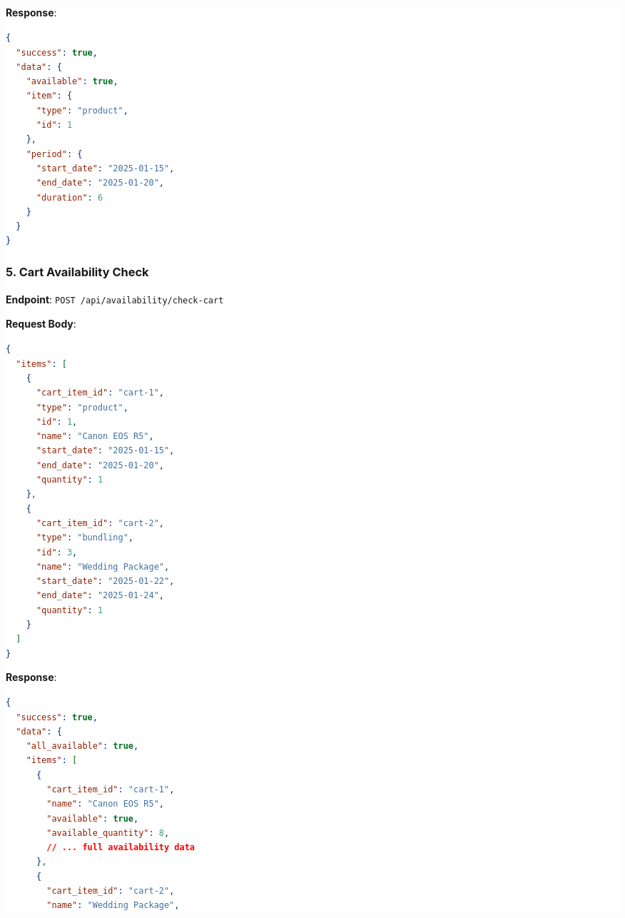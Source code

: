 **Response**:
```json
{
  "success": true,
  "data": {
    "available": true,
    "item": {
      "type": "product",
      "id": 1
    },
    "period": {
      "start_date": "2025-01-15",
      "end_date": "2025-01-20",
      "duration": 6
    }
  }
}
```

### 5. Cart Availability Check
**Endpoint**: `POST /api/availability/check-cart`

**Request Body**:
```json
{
  "items": [
    {
      "cart_item_id": "cart-1",
      "type": "product",
      "id": 1,
      "name": "Canon EOS R5",
      "start_date": "2025-01-15",
      "end_date": "2025-01-20", 
      "quantity": 1
    },
    {
      "cart_item_id": "cart-2",
      "type": "bundling",
      "id": 3,
      "name": "Wedding Package",
      "start_date": "2025-01-22",
      "end_date": "2025-01-24",
      "quantity": 1
    }
  ]
}
```

**Response**:
```json
{
  "success": true,
  "data": {
    "all_available": true,
    "items": [
      {
        "cart_item_id": "cart-1",
        "name": "Canon EOS R5",
        "available": true,
        "available_quantity": 8,
        // ... full availability data
      },
      {
        "cart_item_id": "cart-2", 
        "name": "Wedding Package",
```